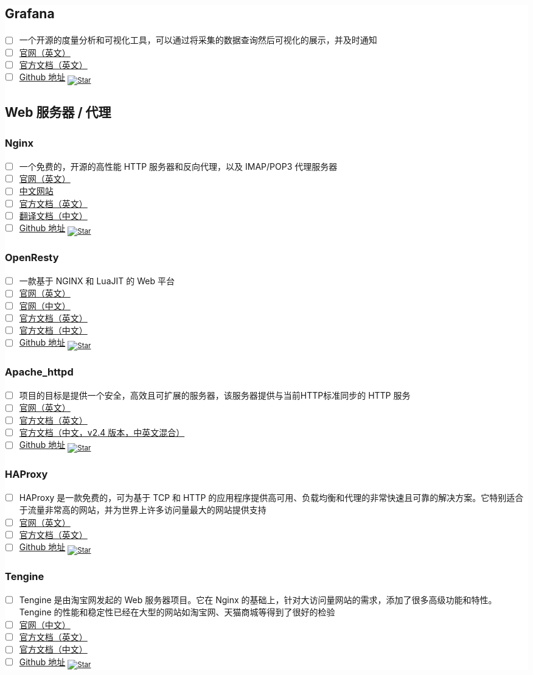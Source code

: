 ## Grafana

- [ ] 一个开源的度量分析和可视化工具，可以通过将采集的数据查询然后可视化的展示，并及时通知
- [ ] [官网（英文）](https://grafana.com/)
- [ ] [官方文档（英文）](https://grafana.com/docs/)
- [ ] [Github 地址](https://github.com/grafana/grafana) <sub> [![Star](https://img.shields.io/github/stars/grafana/grafana?style=social&label=Star)](https://github.com/grafana/grafana) </sub> 

## Web 服务器 / 代理

### Nginx

- [ ] 一个免费的，开源的高性能 HTTP 服务器和反向代理，以及 IMAP/POP3 代理服务器
- [ ] [官网（英文）](https://www.nginx.com/)
- [ ] [中文网站](https://www.nginx.cn/)
- [ ] [官方文档（英文）](https://www.nginx.com/resources/wiki/)
- [ ] [翻译文档（中文）](https://www.nginx.cn/doc/index.html)
- [ ] [Github 地址](https://github.com/nginx/nginx) <sub> [![Star](https://img.shields.io/github/stars/nginx/nginx?style=social&label=Star)](https://github.com/nginx/nginx) </sub> 

### OpenResty

- [ ] 一款基于 NGINX 和 LuaJIT 的 Web 平台
- [ ] [官网（英文）](https://openresty.org/)
- [ ] [官网（中文）](https://openresty.org/cn/)
- [ ] [官方文档（英文）](https://openresty.org/en/getting-started.html)
- [ ] [官方文档（中文）](https://openresty.org/cn/getting-started.html)
- [ ] [Github 地址](https://github.com/openresty) <sub> [![Star](https://img.shields.io/github/stars/openresty/openresty?style=social&label=Star)](https://github.com/openresty/openresty) </sub> 

### Apache_httpd

- [ ] 项目的目标是提供一个安全，高效且可扩展的服务器，该服务器提供与当前HTTP标准同步的 HTTP 服务
- [ ] [官网（英文）](https://httpd.apache.org/)
- [ ] [官方文档（英文）](https://httpd.apache.org/docs/)
- [ ] [官方文档（中文，v2.4 版本，中英文混合）](https://httpd.apache.org/docs/2.4/zh-cn/)
- [ ] [Github 地址](https://github.com/apache/httpd) <sub> [![Star](https://img.shields.io/github/stars/apache/httpd?style=social&label=Star)](https://github.com/apache/httpd) </sub> 

### HAProxy

- [ ] HAProxy 是一款免费的，可为基于 TCP 和 HTTP 的应用程序提供高可用、负载均衡和代理的非常快速且可靠的解决方案。它特别适合于流量非常高的网站，并为世界上许多访问量最大的网站提供支持
- [ ] [官网（英文）](http://www.haproxy.org/)
- [ ] [官方文档（英文）](http://cbonte.github.io/haproxy-dconv/)
- [ ] [Github 地址](https://github.com/haproxy/haproxy) <sub> [![Star](https://img.shields.io/github/stars/haproxy/haproxy?style=social&label=Star)](https://github.com/haproxy/haproxy) </sub> 

### Tengine

- [ ] Tengine 是由淘宝网发起的 Web 服务器项目。它在 Nginx 的基础上，针对大访问量网站的需求，添加了很多高级功能和特性。Tengine 的性能和稳定性已经在大型的网站如淘宝网、天猫商城等得到了很好的检验
- [ ] [官网（中文）](https://tengine.taobao.org/)
- [ ] [官方文档（英文）](https://tengine.taobao.org/documentation.html)
- [ ] [官方文档（中文）](https://tengine.taobao.org/documentation_cn.html)
- [ ] [Github 地址](https://github.com/alibaba/tengine) <sub> [![Star](https://img.shields.io/github/stars/alibaba/tengine?style=social&label=Star)](https://github.com/alibaba/tengine) </sub>
